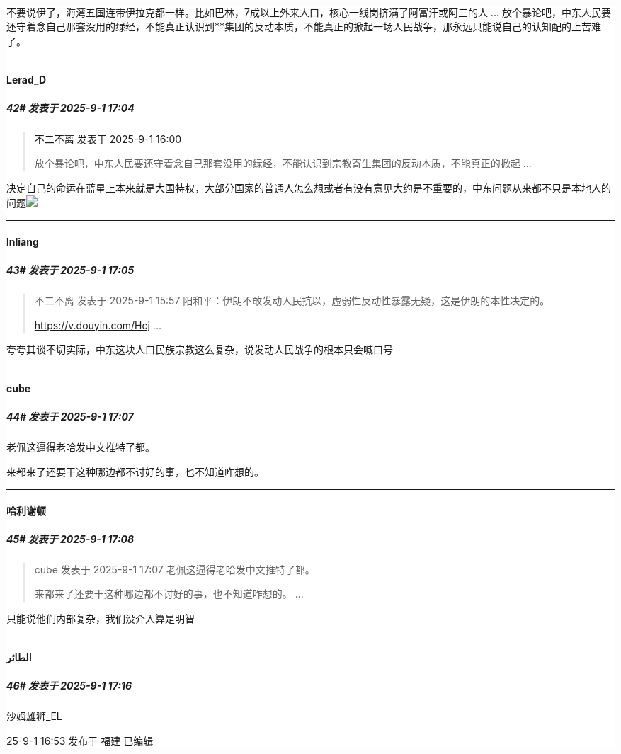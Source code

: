 不要说伊了，海湾五国连带伊拉克都一样。比如巴林，7成以上外来人口，核心一线岗挤满了阿富汗或阿三的人 ...</blockquote>
放个暴论吧，中东人民要还守着念自己那套没用的绿经，不能真正认识到**集团的反动本质，不能真正的掀起一场人民战争，那永远只能说自己的认知配的上苦难了。


*****

####  Lerad_D  
##### 42#       发表于 2025-9-1 17:04

<blockquote><a href="httphttps://stage1st.com/2b/forum.php?mod=redirect&amp;goto=findpost&amp;pid=68352519&amp;ptid=2260696" target="_blank">不二不离 发表于 2025-9-1 16:00</a>

放个暴论吧，中东人民要还守着念自己那套没用的绿经，不能认识到宗教寄生集团的反动本质，不能真正的掀起 ...</blockquote>
决定自己的命运在蓝星上本来就是大国特权，大部分国家的普通人怎么想或者有没有意见大约是不重要的，中东问题从来都不只是本地人的问题<img src="https://static.stage1st.com/image/smiley/face2017/043.png" referrerpolicy="no-referrer">

*****

####  lnliang  
##### 43#       发表于 2025-9-1 17:05

<blockquote>不二不离 发表于 2025-9-1 15:57
阳和平：伊朗不敢发动人民抗以，虚弱性反动性暴露无疑，这是伊朗的本性决定的。

 https://v.douyin.com/Hcj ...</blockquote>
夸夸其谈不切实际，中东这块人口民族宗教这么复杂，说发动人民战争的根本只会喊口号

*****

####  cube  
##### 44#       发表于 2025-9-1 17:07

老佩这逼得老哈发中文推特了都。

来都来了还要干这种哪边都不讨好的事，也不知道咋想的。


*****

####  哈利谢顿  
##### 45#       发表于 2025-9-1 17:08

<blockquote>cube 发表于 2025-9-1 17:07
老佩这逼得老哈发中文推特了都。

来都来了还要干这种哪边都不讨好的事，也不知道咋想的。 ...</blockquote>
只能说他们内部复杂，我们没介入算是明智


*****

####  الطائر  
##### 46#       发表于 2025-9-1 17:16

沙姆雄狮_EL

25-9-1 16:53 发布于 福建 已编辑
